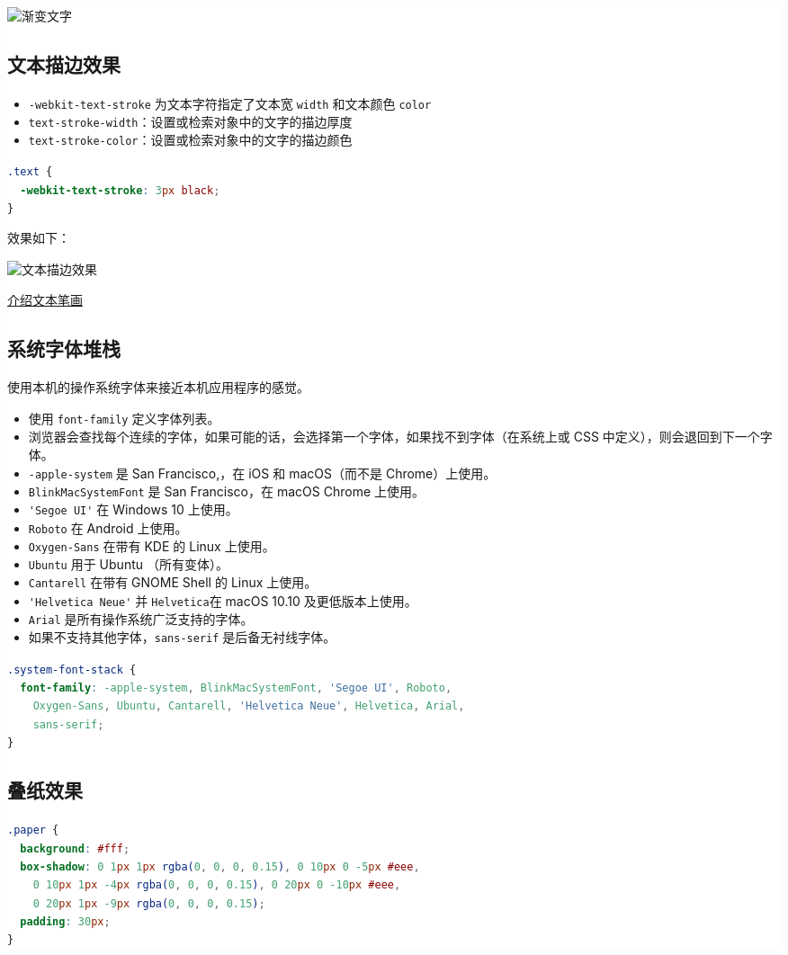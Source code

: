 ![渐变文字](https://upload-images.jianshu.io/upload_images/18281896-a218fe9a96cddceb.jpg?imageMogr2/auto-orient/strip%7CimageView2/2/w/1240)

## 文本描边效果

- `-webkit-text-stroke` 为文本字符指定了文本宽 `width` 和文本颜色 `color`
- `text-stroke-width`：设置或检索对象中的文字的描边厚度
- `text-stroke-color`：设置或检索对象中的文字的描边颜色

```css
.text {
  -webkit-text-stroke: 3px black;
}
```

效果如下：

![文本描边效果](https://upload-images.jianshu.io/upload_images/18281896-a41354ed2b62674a.jpg?imageMogr2/auto-orient/strip%7CimageView2/2/w/1240)

[介绍文本笔画](https://www.webkit.org/blog/85/introducing-text-stroke/)

## 系统字体堆栈

使用本机的操作系统字体来接近本机应用程序的感觉。

- 使用 `font-family` 定义字体列表。
- 浏览器会查找每个连续的字体，如果可能的话，会选择第一个字体，如果找不到字体（在系统上或 CSS 中定义），则会退回到下一个字体。
- `-apple-system` 是 San Francisco,，在 iOS 和 macOS（而不是 Chrome）上使用。
- `BlinkMacSystemFont` 是 San Francisco，在 macOS Chrome 上使用。
- `'Segoe UI'` 在 Windows 10 上使用。
- `Roboto` 在 Android 上使用。
- `Oxygen-Sans` 在带有 KDE 的 Linux 上使用。
- `Ubuntu` 用于 Ubuntu （所有变体）。
- `Cantarell` 在带有 GNOME Shell 的 Linux 上使用。
- `'Helvetica Neue'` 并 `Helvetica`在 macOS 10.10 及更低版本上使用。
- `Arial` 是所有操作系统广泛支持的字体。
- 如果不支持其他字体，`sans-serif` 是后备无衬线字体。

```css
.system-font-stack {
  font-family: -apple-system, BlinkMacSystemFont, 'Segoe UI', Roboto,
    Oxygen-Sans, Ubuntu, Cantarell, 'Helvetica Neue', Helvetica, Arial,
    sans-serif;
}
```

## 叠纸效果

```css
.paper {
  background: #fff;
  box-shadow: 0 1px 1px rgba(0, 0, 0, 0.15), 0 10px 0 -5px #eee,
    0 10px 1px -4px rgba(0, 0, 0, 0.15), 0 20px 0 -10px #eee,
    0 20px 1px -9px rgba(0, 0, 0, 0.15);
  padding: 30px;
}
```
